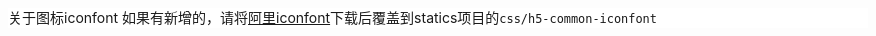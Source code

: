 ```js
```

关于图标iconfont
如果有新增的，请将[阿里iconfont](http://www.iconfont.cn/manage/index?manage_type=myprojects&spm=a313x.7781069.1998910419.9.62fLs5&projectId=91710&keyword=)下载后覆盖到statics项目的`css/h5-common-iconfont`